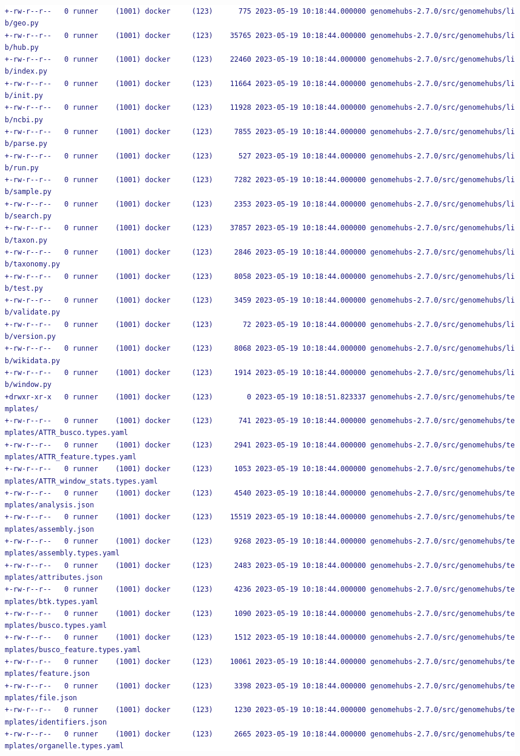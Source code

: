 ```diff
+-rw-r--r--   0 runner    (1001) docker     (123)      775 2023-05-19 10:18:44.000000 genomehubs-2.7.0/src/genomehubs/lib/geo.py
+-rw-r--r--   0 runner    (1001) docker     (123)    35765 2023-05-19 10:18:44.000000 genomehubs-2.7.0/src/genomehubs/lib/hub.py
+-rw-r--r--   0 runner    (1001) docker     (123)    22460 2023-05-19 10:18:44.000000 genomehubs-2.7.0/src/genomehubs/lib/index.py
+-rw-r--r--   0 runner    (1001) docker     (123)    11664 2023-05-19 10:18:44.000000 genomehubs-2.7.0/src/genomehubs/lib/init.py
+-rw-r--r--   0 runner    (1001) docker     (123)    11928 2023-05-19 10:18:44.000000 genomehubs-2.7.0/src/genomehubs/lib/ncbi.py
+-rw-r--r--   0 runner    (1001) docker     (123)     7855 2023-05-19 10:18:44.000000 genomehubs-2.7.0/src/genomehubs/lib/parse.py
+-rw-r--r--   0 runner    (1001) docker     (123)      527 2023-05-19 10:18:44.000000 genomehubs-2.7.0/src/genomehubs/lib/run.py
+-rw-r--r--   0 runner    (1001) docker     (123)     7282 2023-05-19 10:18:44.000000 genomehubs-2.7.0/src/genomehubs/lib/sample.py
+-rw-r--r--   0 runner    (1001) docker     (123)     2353 2023-05-19 10:18:44.000000 genomehubs-2.7.0/src/genomehubs/lib/search.py
+-rw-r--r--   0 runner    (1001) docker     (123)    37857 2023-05-19 10:18:44.000000 genomehubs-2.7.0/src/genomehubs/lib/taxon.py
+-rw-r--r--   0 runner    (1001) docker     (123)     2846 2023-05-19 10:18:44.000000 genomehubs-2.7.0/src/genomehubs/lib/taxonomy.py
+-rw-r--r--   0 runner    (1001) docker     (123)     8058 2023-05-19 10:18:44.000000 genomehubs-2.7.0/src/genomehubs/lib/test.py
+-rw-r--r--   0 runner    (1001) docker     (123)     3459 2023-05-19 10:18:44.000000 genomehubs-2.7.0/src/genomehubs/lib/validate.py
+-rw-r--r--   0 runner    (1001) docker     (123)       72 2023-05-19 10:18:44.000000 genomehubs-2.7.0/src/genomehubs/lib/version.py
+-rw-r--r--   0 runner    (1001) docker     (123)     8068 2023-05-19 10:18:44.000000 genomehubs-2.7.0/src/genomehubs/lib/wikidata.py
+-rw-r--r--   0 runner    (1001) docker     (123)     1914 2023-05-19 10:18:44.000000 genomehubs-2.7.0/src/genomehubs/lib/window.py
+drwxr-xr-x   0 runner    (1001) docker     (123)        0 2023-05-19 10:18:51.823337 genomehubs-2.7.0/src/genomehubs/templates/
+-rw-r--r--   0 runner    (1001) docker     (123)      741 2023-05-19 10:18:44.000000 genomehubs-2.7.0/src/genomehubs/templates/ATTR_busco.types.yaml
+-rw-r--r--   0 runner    (1001) docker     (123)     2941 2023-05-19 10:18:44.000000 genomehubs-2.7.0/src/genomehubs/templates/ATTR_feature.types.yaml
+-rw-r--r--   0 runner    (1001) docker     (123)     1053 2023-05-19 10:18:44.000000 genomehubs-2.7.0/src/genomehubs/templates/ATTR_window_stats.types.yaml
+-rw-r--r--   0 runner    (1001) docker     (123)     4540 2023-05-19 10:18:44.000000 genomehubs-2.7.0/src/genomehubs/templates/analysis.json
+-rw-r--r--   0 runner    (1001) docker     (123)    15519 2023-05-19 10:18:44.000000 genomehubs-2.7.0/src/genomehubs/templates/assembly.json
+-rw-r--r--   0 runner    (1001) docker     (123)     9268 2023-05-19 10:18:44.000000 genomehubs-2.7.0/src/genomehubs/templates/assembly.types.yaml
+-rw-r--r--   0 runner    (1001) docker     (123)     2483 2023-05-19 10:18:44.000000 genomehubs-2.7.0/src/genomehubs/templates/attributes.json
+-rw-r--r--   0 runner    (1001) docker     (123)     4236 2023-05-19 10:18:44.000000 genomehubs-2.7.0/src/genomehubs/templates/btk.types.yaml
+-rw-r--r--   0 runner    (1001) docker     (123)     1090 2023-05-19 10:18:44.000000 genomehubs-2.7.0/src/genomehubs/templates/busco.types.yaml
+-rw-r--r--   0 runner    (1001) docker     (123)     1512 2023-05-19 10:18:44.000000 genomehubs-2.7.0/src/genomehubs/templates/busco_feature.types.yaml
+-rw-r--r--   0 runner    (1001) docker     (123)    10061 2023-05-19 10:18:44.000000 genomehubs-2.7.0/src/genomehubs/templates/feature.json
+-rw-r--r--   0 runner    (1001) docker     (123)     3398 2023-05-19 10:18:44.000000 genomehubs-2.7.0/src/genomehubs/templates/file.json
+-rw-r--r--   0 runner    (1001) docker     (123)     1230 2023-05-19 10:18:44.000000 genomehubs-2.7.0/src/genomehubs/templates/identifiers.json
+-rw-r--r--   0 runner    (1001) docker     (123)     2665 2023-05-19 10:18:44.000000 genomehubs-2.7.0/src/genomehubs/templates/organelle.types.yaml
```